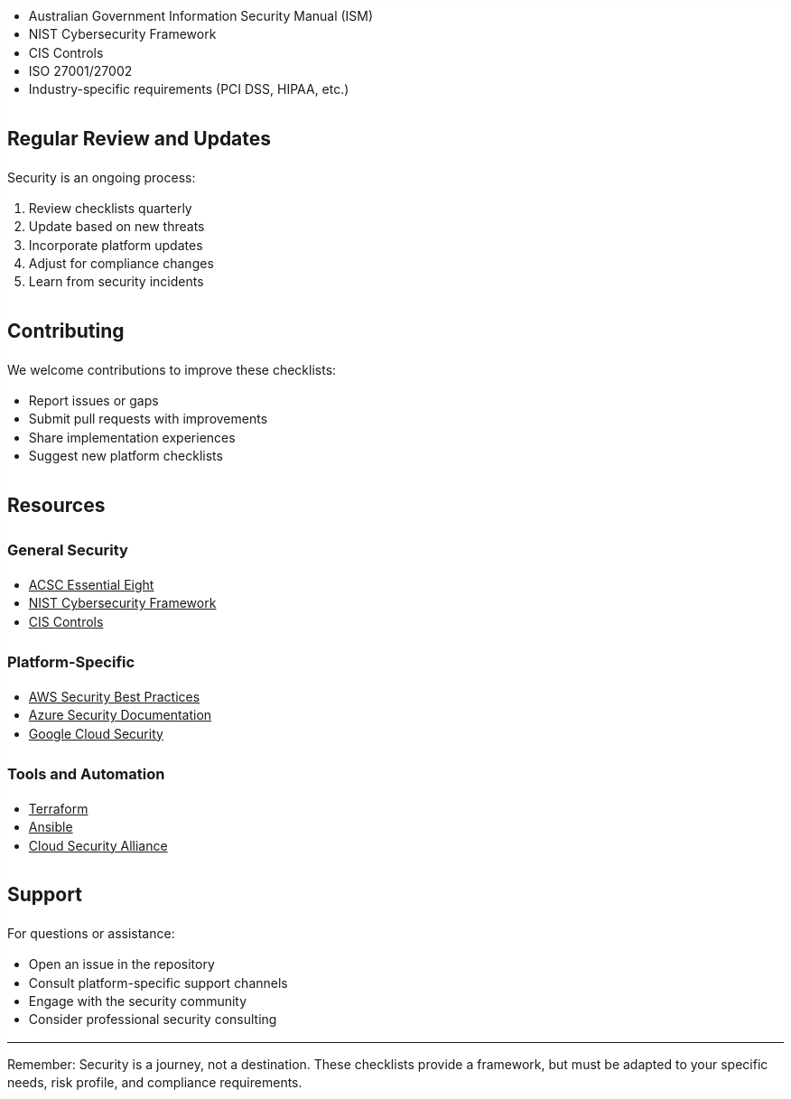 - Australian Government Information Security Manual (ISM)
- NIST Cybersecurity Framework
- CIS Controls
- ISO 27001/27002
- Industry-specific requirements (PCI DSS, HIPAA, etc.)

## Regular Review and Updates

Security is an ongoing process:

1. Review checklists quarterly
2. Update based on new threats
3. Incorporate platform updates
4. Adjust for compliance changes
5. Learn from security incidents

## Contributing

We welcome contributions to improve these checklists:

- Report issues or gaps
- Submit pull requests with improvements
- Share implementation experiences
- Suggest new platform checklists

## Resources

### General Security

- [ACSC Essential Eight](https://www.cyber.gov.au/acsc/view-all-content/essential-eight)
- [NIST Cybersecurity Framework](https://www.nist.gov/cyberframework)
- [CIS Controls](https://www.cisecurity.org/controls)

### Platform-Specific

- [AWS Security Best Practices](https://aws.amazon.com/security/best-practices/)
- [Azure Security Documentation](https://docs.microsoft.com/azure/security/)
- [Google Cloud Security](https://cloud.google.com/security)

### Tools and Automation

- [Terraform](https://www.terraform.io/)
- [Ansible](https://www.ansible.com/)
- [Cloud Security Alliance](https://cloudsecurityalliance.org/)

## Support

For questions or assistance:

- Open an issue in the repository
- Consult platform-specific support channels
- Engage with the security community
- Consider professional security consulting

---

Remember: Security is a journey, not a destination. These checklists provide a framework, but must be adapted to your specific needs, risk profile, and compliance requirements.
